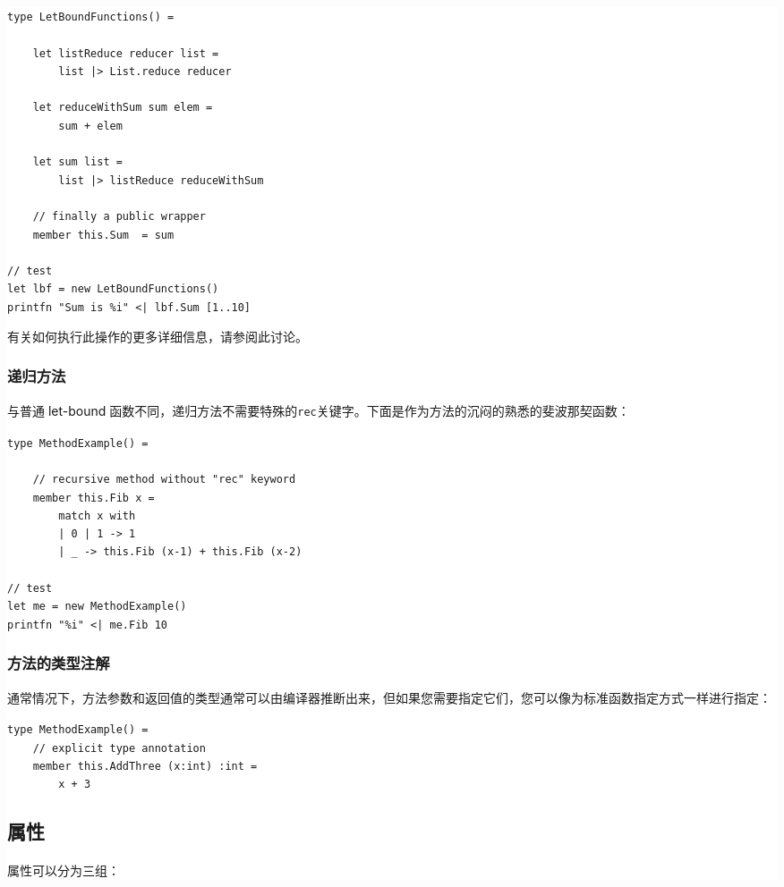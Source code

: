 ```
type LetBoundFunctions() = 

    let listReduce reducer list = 
        list |> List.reduce reducer 

    let reduceWithSum sum elem = 
        sum + elem

    let sum list = 
        list |> listReduce reduceWithSum 

    // finally a public wrapper 
    member this.Sum  = sum

// test
let lbf = new LetBoundFunctions()
printfn "Sum is %i" <| lbf.Sum [1..10] 
```

有关如何执行此操作的更多详细信息，请参阅此讨论。

### 递归方法

与普通 let-bound 函数不同，递归方法不需要特殊的`rec`关键字。下面是作为方法的沉闷的熟悉的斐波那契函数：

```
type MethodExample() = 

    // recursive method without "rec" keyword
    member this.Fib x = 
        match x with
        | 0 | 1 -> 1
        | _ -> this.Fib (x-1) + this.Fib (x-2)

// test
let me = new MethodExample()
printfn "%i" <| me.Fib 10 
```

### 方法的类型注解

通常情况下，方法参数和返回值的类型通常可以由编译器推断出来，但如果您需要指定它们，您可以像为标准函数指定方式一样进行指定：

```
type MethodExample() = 
    // explicit type annotation
    member this.AddThree (x:int) :int = 
        x + 3 
```

## 属性

属性可以分为三组：
